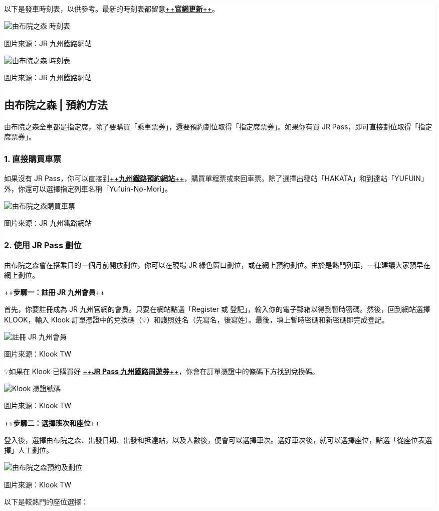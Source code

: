 以下是發車時刻表，以供參考。最新的時刻表都留意[++**官網更新**++](https://www.jrkyushu.co.jp/chinese/train/yufuin_no_mori.html)。

![由布院之森 時刻表](https://image.cubox.pro/cardImg/2024021120082315576/72764.jpg?imageMogr2/quality/90/format/gif/ignore-error/1)

圖片來源：JR 九州鐵路網站

![由布院之森 時刻表](https://image.cubox.pro/cardImg/2024021120082445312/72285.jpg?imageMogr2/quality/90/format/gif/ignore-error/1)

圖片來源：JR 九州鐵路網站

**由布院之森 \| 預約方法**
-----------------

由布院之森全⾞都是指定席，除了要購買「乘車票券」，還要預約劃位取得「指定席票券」。如果你有買 JR Pass，即可直接劃位取得「指定席票券」。

### **1. 直接購買車票**

如果沒有 JR Pass，你可以直接到[++**九州鐵路預約網站**++](https://train.yoyaku.jrkyushu.co.jp/jr/pc/inbound/route/TopAction/selectTrain.do;jsids3=OkmHBfmAVWf0B7zvLHhqOemA84b7eaEF!-91974369)，購買單程票或來回車票。除了選擇出發站「HAKATA」和到達站「YUFUIN」外，你還可以選擇指定列車名稱「Yufuin-No-Mori」。

![由布院之森購買車票](https://image.cubox.pro/cardImg/2024021120082426295/67420.jpg?imageMogr2/quality/90/format/gif/ignore-error/1)

圖片來源：JR 九州鐵路網站

### **2. 使用 JR Pass 劃位**

由布院之森會在搭乘日的一個月前開放劃位，你可以在現場 JR 綠色窗口劃位，或在網上預約劃位。由於是熱門列車，一律建議大家預早在網上劃位。

++**步驟一：註冊 JR 九州會員**++

首先，你要註冊成為 JR 九州官網的會員。只要在網站點選「Register 或 登記」，輸入你的電子郵箱以得到暫時密碼。然後，回到網站選擇 KLOOK，輸入 Klook 訂單憑證中的兌換碼（💡）和護照姓名（先寫名，後寫姓）。最後，填上暫時密碼和新密碼即完成登記。

![註冊 JR 九州會員](https://image.cubox.pro/cardImg/2024021120082479990/87224.jpg?imageMogr2/quality/90/format/gif/ignore-error/1)

圖片來源：Klook TW

💡如果在 Klook 已購買好 [++**JR Pass 九州鐵路周遊券**++](https://www.klook.com/zh-HK/activity/2371-jr-kyushu-jr-pass/?from_campaign=hk_always-on-blog_ao_zh-hk&from_medium=content&from_source=blog)，你會在訂單憑證中的條碼下方找到兌換碼。

![Klook 憑證號碼](https://image.cubox.pro/cardImg/2024021120082526328/58171.jpg?imageMogr2/quality/90/format/gif/ignore-error/1)

圖片來源：Klook TW

++**步驟二：選擇班次和座位**++

登入後，選擇由布院之森、出發日期、出發和抵達站，以及人數後，便會可以選擇車次。選好車次後，就可以選擇座位，點選「從座位表選擇」人工劃位。

![由布院之森預約及劃位](https://image.cubox.pro/cardImg/2024021120082544998/50077.jpg?imageMogr2/quality/90/format/gif/ignore-error/1)

圖片來源：Klook TW

以下是較熱門的座位選擇：
